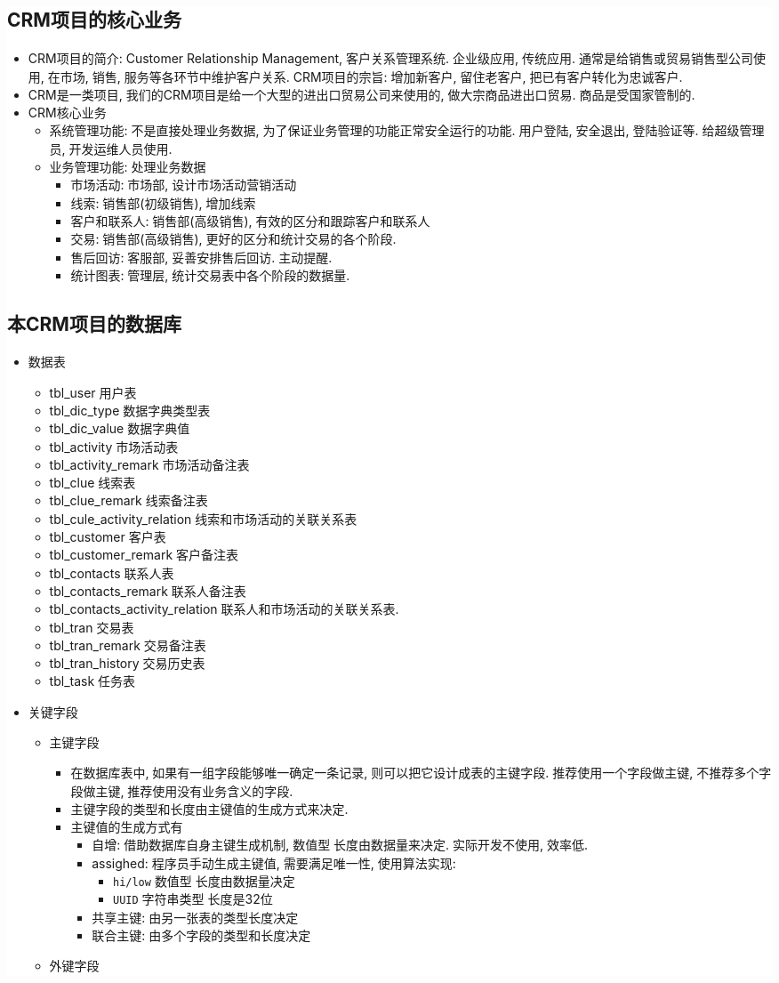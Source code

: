 ## CRM项目的核心业务

- CRM项目的简介: Customer Relationship Management, 客户关系管理系统. 企业级应用, 传统应用. 通常是给销售或贸易销售型公司使用, 在市场, 销售, 服务等各环节中维护客户关系. CRM项目的宗旨: 增加新客户, 留住老客户, 把已有客户转化为忠诚客户.
- CRM是一类项目, 我们的CRM项目是给一个大型的进出口贸易公司来使用的, 做大宗商品进出口贸易. 商品是受国家管制的.
- CRM核心业务
  - 系统管理功能: 不是直接处理业务数据, 为了保证业务管理的功能正常安全运行的功能. 用户登陆, 安全退出, 登陆验证等. 给超级管理员, 开发运维人员使用.
  - 业务管理功能: 处理业务数据
    - 市场活动: 市场部, 设计市场活动营销活动
    - 线索: 销售部(初级销售), 增加线索
    - 客户和联系人: 销售部(高级销售), 有效的区分和跟踪客户和联系人
    - 交易: 销售部(高级销售), 更好的区分和统计交易的各个阶段.
    - 售后回访: 客服部, 妥善安排售后回访. 主动提醒.
    - 统计图表: 管理层, 统计交易表中各个阶段的数据量.

## 本CRM项目的数据库

- 数据表

  - tbl_user 用户表
  - tbl_dic_type 数据字典类型表
  - tbl_dic_value 数据字典值
  - tbl_activity 市场活动表
  - tbl_activity_remark 市场活动备注表
  - tbl_clue 线索表
  - tbl_clue_remark 线索备注表
  - tbl_cule_activity_relation 线索和市场活动的关联关系表
  - tbl_customer 客户表
  - tbl_customer_remark 客户备注表
  - tbl_contacts 联系人表
  - tbl_contacts_remark 联系人备注表
  - tbl_contacts_activity_relation 联系人和市场活动的关联关系表.
  - tbl_tran 交易表
  - tbl_tran_remark 交易备注表
  - tbl_tran_history 交易历史表
  - tbl_task 任务表

- 关键字段

  - 主键字段

    - 在数据库表中, 如果有一组字段能够唯一确定一条记录, 则可以把它设计成表的主键字段. 推荐使用一个字段做主键, 不推荐多个字段做主键, 推荐使用没有业务含义的字段.
    - 主键字段的类型和长度由主键值的生成方式来决定. 
    - 主键值的生成方式有
      - 自增: 借助数据库自身主键生成机制, 数值型 长度由数据量来决定. 实际开发不使用, 效率低.
      - assighed: 程序员手动生成主键值, 需要满足唯一性, 使用算法实现: 
        - `hi/low` 数值型 长度由数据量决定
        - `UUID` 字符串类型 长度是32位
      - 共享主键: 由另一张表的类型长度决定
      - 联合主键: 由多个字段的类型和长度决定

  - 外键字段

